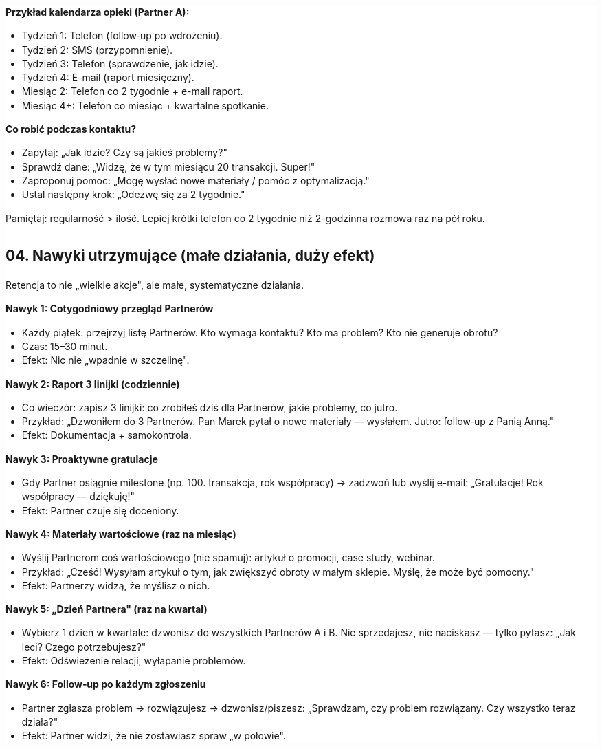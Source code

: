 **Przykład kalendarza opieki (Partner A):**
- Tydzień 1: Telefon (follow‑up po wdrożeniu).
- Tydzień 2: SMS (przypomnienie).
- Tydzień 3: Telefon (sprawdzenie, jak idzie).
- Tydzień 4: E-mail (raport miesięczny).
- Miesiąc 2: Telefon co 2 tygodnie + e-mail raport.
- Miesiąc 4+: Telefon co miesiąc + kwartalne spotkanie.

**Co robić podczas kontaktu?**
- Zapytaj: „Jak idzie? Czy są jakieś problemy?"
- Sprawdź dane: „Widzę, że w tym miesiącu 20 transakcji. Super!"
- Zaproponuj pomoc: „Mogę wysłać nowe materiały / pomóc z optymalizacją."
- Ustal następny krok: „Odezwę się za 2 tygodnie."

Pamiętaj: regularność > ilość. Lepiej krótki telefon co 2 tygodnie niż 2-godzinna rozmowa raz na pół roku.


## 04. Nawyki utrzymujące (małe działania, duży efekt)

Retencja to nie „wielkie akcje", ale małe, systematyczne działania.

**Nawyk 1: Cotygodniowy przegląd Partnerów**
- Każdy piątek: przejrzyj listę Partnerów. Kto wymaga kontaktu? Kto ma problem? Kto nie generuje obrotu?
- Czas: 15–30 minut.
- Efekt: Nic nie „wpadnie w szczelinę".

**Nawyk 2: Raport 3 linijki (codziennie)**
- Co wieczór: zapisz 3 linijki: co zrobiłeś dziś dla Partnerów, jakie problemy, co jutro.
- Przykład: „Dzwoniłem do 3 Partnerów. Pan Marek pytał o nowe materiały — wysłałem. Jutro: follow‑up z Panią Anną."
- Efekt: Dokumentacja + samokontrola.

**Nawyk 3: Proaktywne gratulacje**
- Gdy Partner osiągnie milestone (np. 100. transakcja, rok współpracy) → zadzwoń lub wyślij e-mail: „Gratulacje! Rok współpracy — dziękuję!"
- Efekt: Partner czuje się doceniony.

**Nawyk 4: Materiały wartościowe (raz na miesiąc)**
- Wyślij Partnerom coś wartościowego (nie spamuj): artykuł o promocji, case study, webinar.
- Przykład: „Cześć! Wysyłam artykuł o tym, jak zwiększyć obroty w małym sklepie. Myślę, że może być pomocny."
- Efekt: Partnerzy widzą, że myślisz o nich.

**Nawyk 5: „Dzień Partnera" (raz na kwartał)**
- Wybierz 1 dzień w kwartale: dzwonisz do wszystkich Partnerów A i B. Nie sprzedajesz, nie naciskasz — tylko pytasz: „Jak leci? Czego potrzebujesz?"
- Efekt: Odświeżenie relacji, wyłapanie problemów.

**Nawyk 6: Follow‑up po każdym zgłoszeniu**
- Partner zgłasza problem → rozwiązujesz → dzwonisz/piszesz: „Sprawdzam, czy problem rozwiązany. Czy wszystko teraz działa?"
- Efekt: Partner widzi, że nie zostawiasz spraw „w połowie".
